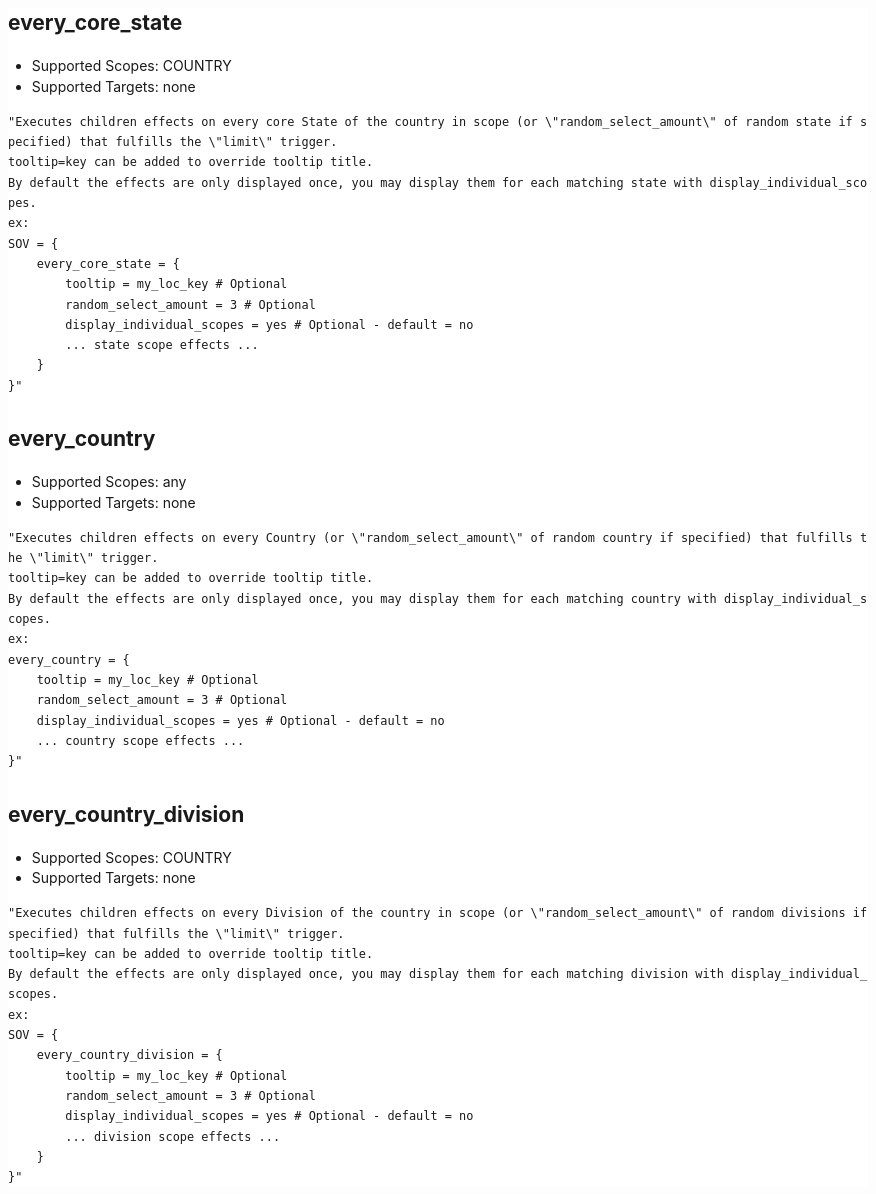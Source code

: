 ## every_core_state

* Supported Scopes: COUNTRY
* Supported Targets: none

```
"Executes children effects on every core State of the country in scope (or \"random_select_amount\" of random state if specified) that fulfills the \"limit\" trigger.
tooltip=key can be added to override tooltip title.
By default the effects are only displayed once, you may display them for each matching state with display_individual_scopes.
ex:
SOV = {
	every_core_state = {
		tooltip = my_loc_key # Optional
		random_select_amount = 3 # Optional
		display_individual_scopes = yes # Optional - default = no
		... state scope effects ...
	}
}"
```

## every_country

* Supported Scopes: any
* Supported Targets: none

```
"Executes children effects on every Country (or \"random_select_amount\" of random country if specified) that fulfills the \"limit\" trigger.
tooltip=key can be added to override tooltip title.
By default the effects are only displayed once, you may display them for each matching country with display_individual_scopes.
ex:
every_country = {
	tooltip = my_loc_key # Optional
	random_select_amount = 3 # Optional
	display_individual_scopes = yes # Optional - default = no
	... country scope effects ...
}"
```

## every_country_division

* Supported Scopes: COUNTRY
* Supported Targets: none

```
"Executes children effects on every Division of the country in scope (or \"random_select_amount\" of random divisions if specified) that fulfills the \"limit\" trigger.
tooltip=key can be added to override tooltip title.
By default the effects are only displayed once, you may display them for each matching division with display_individual_scopes.
ex:
SOV = {
	every_country_division = {
		tooltip = my_loc_key # Optional
		random_select_amount = 3 # Optional
		display_individual_scopes = yes # Optional - default = no
		... division scope effects ...
	}
}"
```
